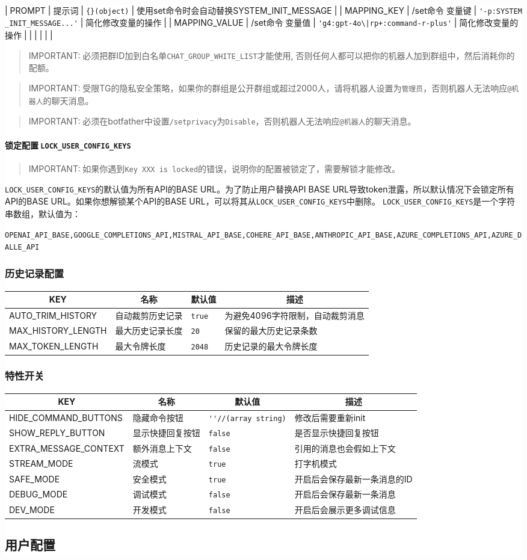 | PROMPT                    | 提示词               | `{}(object)`                      | 使用set命令时会自动替换SYSTEM_INIT_MESSAGE                |
| MAPPING_KEY               | /set命令 变量键      | `'-p:SYSTEM_INIT_MESSAGE...'`     | 简化修改变量的操作                                        |
| MAPPING_VALUE             | /set命令 变量值      | `'g4:gpt-4o\|rp+:command-r-plus'` | 简化修改变量的操作                                        |
|                           |                      |                                   |                                                           |


> IMPORTANT: 必须把群ID加到白名单`CHAT_GROUP_WHITE_LIST`才能使用, 否则任何人都可以把你的机器人加到群组中，然后消耗你的配额。

> IMPORTANT: 受限TG的隐私安全策略，如果你的群组是公开群组或超过2000人，请将机器人设置为`管理员`，否则机器人无法响应`@机器人`的聊天消息。

> IMPORTANT: 必须在botfather中设置`/setprivacy`为`Disable`，否则机器人无法响应`@机器人`的聊天消息。

#### 锁定配置 `LOCK_USER_CONFIG_KEYS`

> IMPORTANT: 如果你遇到`Key XXX is locked`的错误，说明你的配置被锁定了，需要解锁才能修改。

`LOCK_USER_CONFIG_KEYS`的默认值为所有API的BASE URL。为了防止用户替换API BASE URL导致token泄露，所以默认情况下会锁定所有API的BASE URL。如果你想解锁某个API的BASE URL，可以将其从`LOCK_USER_CONFIG_KEYS`中删除。
`LOCK_USER_CONFIG_KEYS`是一个字符串数组，默认值为：

```
OPENAI_API_BASE,GOOGLE_COMPLETIONS_API,MISTRAL_API_BASE,COHERE_API_BASE,ANTHROPIC_API_BASE,AZURE_COMPLETIONS_API,AZURE_DALLE_API
```

### 历史记录配置

| KEY                | 名称             | 默认值 | 描述                             |
| ------------------ | ---------------- | ------ | -------------------------------- |
| AUTO_TRIM_HISTORY  | 自动裁剪历史记录 | `true` | 为避免4096字符限制，自动裁剪消息 |
| MAX_HISTORY_LENGTH | 最大历史记录长度 | `20`   | 保留的最大历史记录条数           |
| MAX_TOKEN_LENGTH   | 最大令牌长度     | `2048` | 历史记录的最大令牌长度           |

### 特性开关

| KEY                   | 名称             | 默认值               | 描述                         |
| --------------------- | ---------------- | -------------------- | ---------------------------- |
| HIDE_COMMAND_BUTTONS  | 隐藏命令按钮     | `''//(array string)` | 修改后需要重新init           |
| SHOW_REPLY_BUTTON     | 显示快捷回复按钮 | `false`              | 是否显示快捷回复按钮         |
| EXTRA_MESSAGE_CONTEXT | 额外消息上下文   | `false`              | 引用的消息也会假如上下文     |
| STREAM_MODE           | 流模式           | `true`               | 打字机模式                   |
| SAFE_MODE             | 安全模式         | `true`               | 开启后会保存最新一条消息的ID |
| DEBUG_MODE            | 调试模式         | `false`              | 开启后会保存最新一条消息     |
| DEV_MODE              | 开发模式         | `false`              | 开启后会展示更多调试信息     |

## 用户配置
